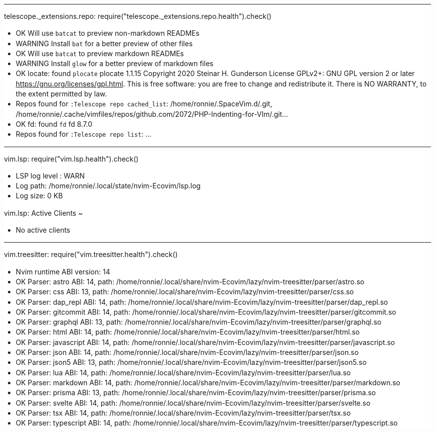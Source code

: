 --------
telescope._extensions.repo: require("telescope._extensions.repo.health").check()

- OK Will use `batcat` to preview non-markdown READMEs
- WARNING Install `bat` for a better preview of other files
- OK Will use `batcat` to preview markdown READMEs
- WARNING Install `glow` for a better preview of markdown files
- OK locate: found `plocate`
  plocate 1.1.15
  Copyright 2020 Steinar H. Gunderson
  License GPLv2+: GNU GPL version 2 or later <https://gnu.org/licenses/gpl.html>.
  This is free software: you are free to change and redistribute it.
  There is NO WARRANTY, to the extent permitted by law.
- Repos found for `:Telescope repo cached_list`:
  /home/ronnie/.SpaceVim.d/.git, /home/ronnie/.cache/vimfiles/repos/github.com/2072/PHP-Indenting-for-VIm/.git...
- OK fd: found `fd`
  fd 8.7.0
- Repos found for `:Telescope repo list`:
  ...

--------
vim.lsp: require("vim.lsp.health").check()

- LSP log level : WARN
- Log path: /home/ronnie/.local/state/nvim-Ecovim/lsp.log
- Log size: 0 KB

vim.lsp: Active Clients ~
- No active clients

--------
vim.treesitter: require("vim.treesitter.health").check()

- Nvim runtime ABI version: 14
- OK Parser: astro      ABI: 14, path: /home/ronnie/.local/share/nvim-Ecovim/lazy/nvim-treesitter/parser/astro.so
- OK Parser: css        ABI: 13, path: /home/ronnie/.local/share/nvim-Ecovim/lazy/nvim-treesitter/parser/css.so
- OK Parser: dap_repl   ABI: 14, path: /home/ronnie/.local/share/nvim-Ecovim/lazy/nvim-treesitter/parser/dap_repl.so
- OK Parser: gitcommit  ABI: 14, path: /home/ronnie/.local/share/nvim-Ecovim/lazy/nvim-treesitter/parser/gitcommit.so
- OK Parser: graphql    ABI: 13, path: /home/ronnie/.local/share/nvim-Ecovim/lazy/nvim-treesitter/parser/graphql.so
- OK Parser: html       ABI: 14, path: /home/ronnie/.local/share/nvim-Ecovim/lazy/nvim-treesitter/parser/html.so
- OK Parser: javascript ABI: 14, path: /home/ronnie/.local/share/nvim-Ecovim/lazy/nvim-treesitter/parser/javascript.so
- OK Parser: json       ABI: 14, path: /home/ronnie/.local/share/nvim-Ecovim/lazy/nvim-treesitter/parser/json.so
- OK Parser: json5      ABI: 13, path: /home/ronnie/.local/share/nvim-Ecovim/lazy/nvim-treesitter/parser/json5.so
- OK Parser: lua        ABI: 14, path: /home/ronnie/.local/share/nvim-Ecovim/lazy/nvim-treesitter/parser/lua.so
- OK Parser: markdown   ABI: 14, path: /home/ronnie/.local/share/nvim-Ecovim/lazy/nvim-treesitter/parser/markdown.so
- OK Parser: prisma     ABI: 13, path: /home/ronnie/.local/share/nvim-Ecovim/lazy/nvim-treesitter/parser/prisma.so
- OK Parser: svelte     ABI: 14, path: /home/ronnie/.local/share/nvim-Ecovim/lazy/nvim-treesitter/parser/svelte.so
- OK Parser: tsx        ABI: 14, path: /home/ronnie/.local/share/nvim-Ecovim/lazy/nvim-treesitter/parser/tsx.so
- OK Parser: typescript ABI: 14, path: /home/ronnie/.local/share/nvim-Ecovim/lazy/nvim-treesitter/parser/typescript.so